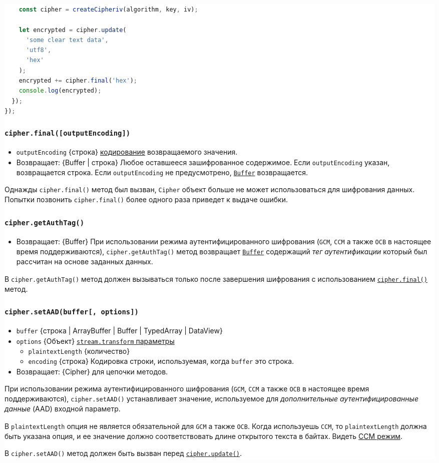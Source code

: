 ```cjs
    const cipher = createCipheriv(algorithm, key, iv);

    let encrypted = cipher.update(
      'some clear text data',
      'utf8',
      'hex'
    );
    encrypted += cipher.final('hex');
    console.log(encrypted);
  });
});
```

### `cipher.final([outputEncoding])`



- `outputEncoding` {строка} [кодирование](buffer.md#buffers-and-character-encodings) возвращаемого значения.
- Возвращает: {Buffer | строка} Любое оставшееся зашифрованное содержимое. Если `outputEncoding` указан, возвращается строка. Если `outputEncoding` не предусмотрено, [`Buffer`](buffer.md) возвращается.

Однажды `cipher.final()` метод был вызван, `Cipher` объект больше не может использоваться для шифрования данных. Попытки позвонить `cipher.final()` более одного раза приведет к выдаче ошибки.

### `cipher.getAuthTag()`



- Возвращает: {Buffer} При использовании режима аутентифицированного шифрования (`GCM`, `CCM` а также `OCB` в настоящее время поддерживаются), `cipher.getAuthTag()` метод возвращает [`Buffer`](buffer.md) содержащий _тег аутентификации_ который был рассчитан на основе заданных данных.

В `cipher.getAuthTag()` метод должен вызываться только после завершения шифрования с использованием [`cipher.final()`](#cipherfinaloutputencoding) метод.

### `cipher.setAAD(buffer[, options])`



- `buffer` {строка | ArrayBuffer | Buffer | TypedArray | DataView}
- `options` {Объект} [`stream.transform` параметры](stream.md#new-streamtransformoptions)
  - `plaintextLength` {количество}
  - `encoding` {строка} Кодировка строки, используемая, когда `buffer` это строка.
- Возвращает: {Cipher} для цепочки методов.

При использовании режима аутентифицированного шифрования (`GCM`, `CCM` а также `OCB` в настоящее время поддерживаются), `cipher.setAAD()` устанавливает значение, используемое для _дополнительные аутентифицированные данные_ (AAD) входной параметр.

В `plaintextLength` опция не является обязательной для `GCM` а также `OCB`. Когда используешь `CCM`, то `plaintextLength` должна быть указана опция, и ее значение должно соответствовать длине открытого текста в байтах. Видеть [CCM режим](#ccm-mode).

В `cipher.setAAD()` метод должен быть вызван перед [`cipher.update()`](#cipherupdatedata-inputencoding-outputencoding).
